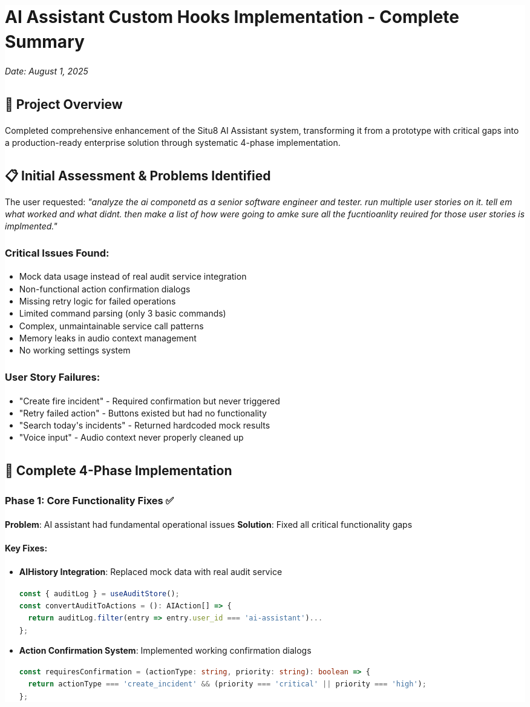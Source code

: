 # AI Assistant Custom Hooks Implementation - Complete Summary
*Date: August 1, 2025*

## 🎯 **Project Overview**
Completed comprehensive enhancement of the Situ8 AI Assistant system, transforming it from a prototype with critical gaps into a production-ready enterprise solution through systematic 4-phase implementation.

## 📋 **Initial Assessment & Problems Identified**
The user requested: *"analyze the ai componetd as a senior software engineer and tester. run multiple user stories on it. tell em what worked and what didnt. then make a list of how were going to amke sure all the fucntioanlity reuired for those user stories is implmented."*

### Critical Issues Found:
- Mock data usage instead of real audit service integration
- Non-functional action confirmation dialogs
- Missing retry logic for failed operations
- Limited command parsing (only 3 basic commands)
- Complex, unmaintainable service call patterns
- Memory leaks in audio context management
- No working settings system

### User Story Failures:
- "Create fire incident" - Required confirmation but never triggered
- "Retry failed action" - Buttons existed but had no functionality  
- "Search today's incidents" - Returned hardcoded mock results
- "Voice input" - Audio context never properly cleaned up

## 🚀 **Complete 4-Phase Implementation**

### **Phase 1: Core Functionality Fixes ✅**
**Problem**: AI assistant had fundamental operational issues
**Solution**: Fixed all critical functionality gaps

#### Key Fixes:
- **AIHistory Integration**: Replaced mock data with real audit service
  ```typescript
  const { auditLog } = useAuditStore();
  const convertAuditToActions = (): AIAction[] => {
    return auditLog.filter(entry => entry.user_id === 'ai-assistant')...
  };
  ```

- **Action Confirmation System**: Implemented working confirmation dialogs
  ```typescript
  const requiresConfirmation = (actionType: string, priority: string): boolean => {
    return actionType === 'create_incident' && (priority === 'critical' || priority === 'high');
  };
  ```

